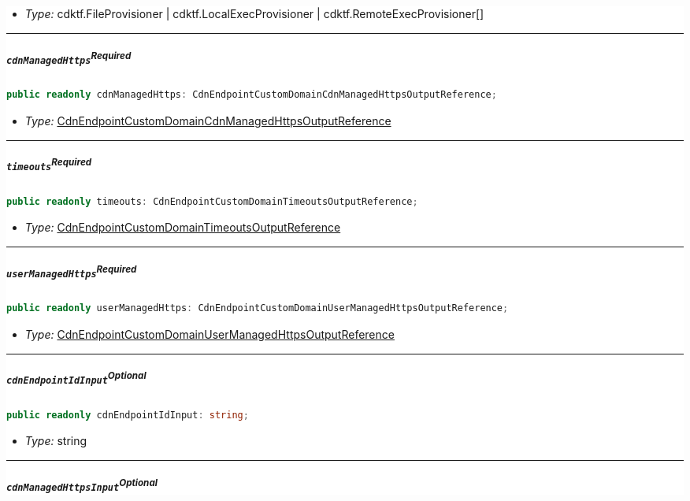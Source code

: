 - *Type:* cdktf.FileProvisioner | cdktf.LocalExecProvisioner | cdktf.RemoteExecProvisioner[]

---

##### `cdnManagedHttps`<sup>Required</sup> <a name="cdnManagedHttps" id="@cdktf/provider-azurerm.cdnEndpointCustomDomain.CdnEndpointCustomDomain.property.cdnManagedHttps"></a>

```typescript
public readonly cdnManagedHttps: CdnEndpointCustomDomainCdnManagedHttpsOutputReference;
```

- *Type:* <a href="#@cdktf/provider-azurerm.cdnEndpointCustomDomain.CdnEndpointCustomDomainCdnManagedHttpsOutputReference">CdnEndpointCustomDomainCdnManagedHttpsOutputReference</a>

---

##### `timeouts`<sup>Required</sup> <a name="timeouts" id="@cdktf/provider-azurerm.cdnEndpointCustomDomain.CdnEndpointCustomDomain.property.timeouts"></a>

```typescript
public readonly timeouts: CdnEndpointCustomDomainTimeoutsOutputReference;
```

- *Type:* <a href="#@cdktf/provider-azurerm.cdnEndpointCustomDomain.CdnEndpointCustomDomainTimeoutsOutputReference">CdnEndpointCustomDomainTimeoutsOutputReference</a>

---

##### `userManagedHttps`<sup>Required</sup> <a name="userManagedHttps" id="@cdktf/provider-azurerm.cdnEndpointCustomDomain.CdnEndpointCustomDomain.property.userManagedHttps"></a>

```typescript
public readonly userManagedHttps: CdnEndpointCustomDomainUserManagedHttpsOutputReference;
```

- *Type:* <a href="#@cdktf/provider-azurerm.cdnEndpointCustomDomain.CdnEndpointCustomDomainUserManagedHttpsOutputReference">CdnEndpointCustomDomainUserManagedHttpsOutputReference</a>

---

##### `cdnEndpointIdInput`<sup>Optional</sup> <a name="cdnEndpointIdInput" id="@cdktf/provider-azurerm.cdnEndpointCustomDomain.CdnEndpointCustomDomain.property.cdnEndpointIdInput"></a>

```typescript
public readonly cdnEndpointIdInput: string;
```

- *Type:* string

---

##### `cdnManagedHttpsInput`<sup>Optional</sup> <a name="cdnManagedHttpsInput" id="@cdktf/provider-azurerm.cdnEndpointCustomDomain.CdnEndpointCustomDomain.property.cdnManagedHttpsInput"></a>
